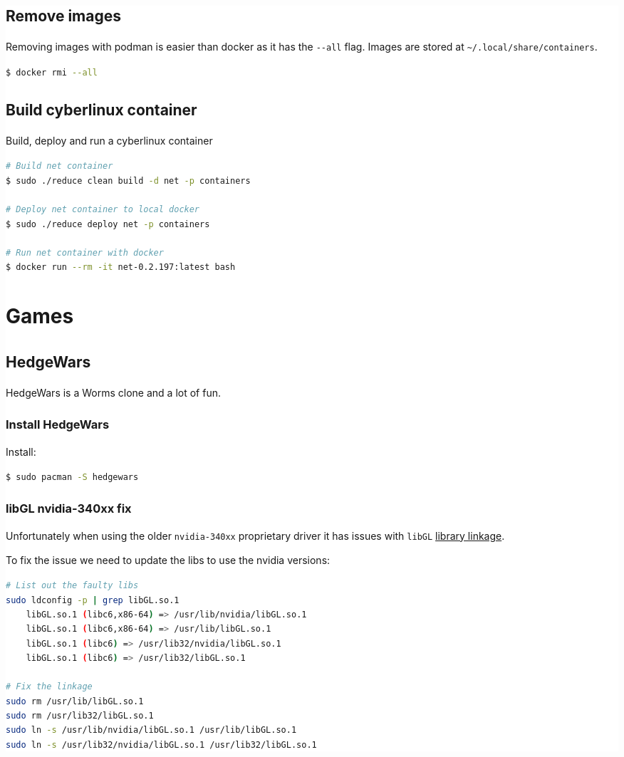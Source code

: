 ## Remove images <a name="remove-images"/></a>
Removing images with podman is easier than docker as it has the `--all` flag.
Images are stored at `~/.local/share/containers`.

```bash
$ docker rmi --all
```

## Build cyberlinux container <a name="build-cyberlinux-container"/></a>
Build, deploy and run a cyberlinux container

```bash
# Build net container
$ sudo ./reduce clean build -d net -p containers

# Deploy net container to local docker
$ sudo ./reduce deploy net -p containers

# Run net container with docker
$ docker run --rm -it net-0.2.197:latest bash
```

# Games <a name="games"/></a>
## HedgeWars <a name="hedgewars"/></a>
HedgeWars is a Worms clone and a lot of fun.

### Install HedgeWars <a name="install-hedgewars"/></a>
Install:
```bash
$ sudo pacman -S hedgewars
```

### libGL nvidia-340xx fix <a name="libgl-nvidia-340xx-fix"/></a>
Unfortunately when using the older `nvidia-340xx` proprietary driver it has issues with `libGL`
[library linkage](https://forum.manjaro.org/t/hedgewars-nvidia-problem-with-proprietary-driver-cant-launch-game-libglnvd-conflict/45955).

To fix the issue we need to update the libs to use the nvidia versions:
```bash
# List out the faulty libs
sudo ldconfig -p | grep libGL.so.1
	libGL.so.1 (libc6,x86-64) => /usr/lib/nvidia/libGL.so.1
	libGL.so.1 (libc6,x86-64) => /usr/lib/libGL.so.1
	libGL.so.1 (libc6) => /usr/lib32/nvidia/libGL.so.1
	libGL.so.1 (libc6) => /usr/lib32/libGL.so.1

# Fix the linkage
sudo rm /usr/lib/libGL.so.1
sudo rm /usr/lib32/libGL.so.1
sudo ln -s /usr/lib/nvidia/libGL.so.1 /usr/lib/libGL.so.1
sudo ln -s /usr/lib32/nvidia/libGL.so.1 /usr/lib32/libGL.so.1
```
